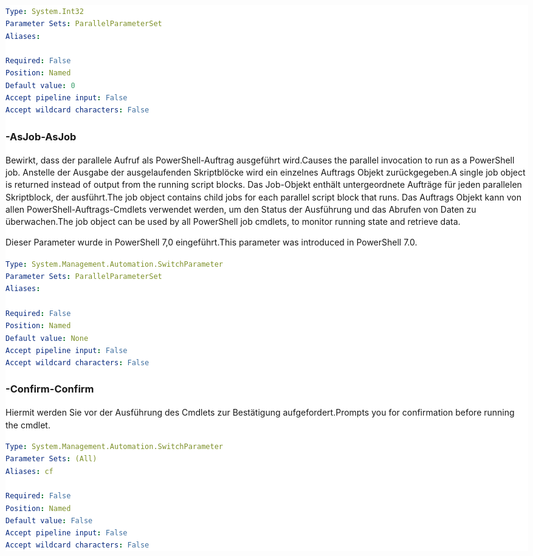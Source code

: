 ```yaml
Type: System.Int32
Parameter Sets: ParallelParameterSet
Aliases:

Required: False
Position: Named
Default value: 0
Accept pipeline input: False
Accept wildcard characters: False
```

### <span data-ttu-id="37a6a-281">-AsJob</span><span class="sxs-lookup"><span data-stu-id="37a6a-281">-AsJob</span></span>

<span data-ttu-id="37a6a-282">Bewirkt, dass der parallele Aufruf als PowerShell-Auftrag ausgeführt wird.</span><span class="sxs-lookup"><span data-stu-id="37a6a-282">Causes the parallel invocation to run as a PowerShell job.</span></span> <span data-ttu-id="37a6a-283">Anstelle der Ausgabe der ausgelaufenden Skriptblöcke wird ein einzelnes Auftrags Objekt zurückgegeben.</span><span class="sxs-lookup"><span data-stu-id="37a6a-283">A single job object is returned instead of output from the running script blocks.</span></span> <span data-ttu-id="37a6a-284">Das Job-Objekt enthält untergeordnete Aufträge für jeden parallelen Skriptblock, der ausführt.</span><span class="sxs-lookup"><span data-stu-id="37a6a-284">The job object contains child jobs for each parallel script block that runs.</span></span> <span data-ttu-id="37a6a-285">Das Auftrags Objekt kann von allen PowerShell-Auftrags-Cmdlets verwendet werden, um den Status der Ausführung und das Abrufen von Daten zu überwachen.</span><span class="sxs-lookup"><span data-stu-id="37a6a-285">The job object can be used by all PowerShell job cmdlets, to monitor running state and retrieve data.</span></span>

<span data-ttu-id="37a6a-286">Dieser Parameter wurde in PowerShell 7,0 eingeführt.</span><span class="sxs-lookup"><span data-stu-id="37a6a-286">This parameter was introduced in PowerShell 7.0.</span></span>

```yaml
Type: System.Management.Automation.SwitchParameter
Parameter Sets: ParallelParameterSet
Aliases:

Required: False
Position: Named
Default value: None
Accept pipeline input: False
Accept wildcard characters: False
```

### <span data-ttu-id="37a6a-287">-Confirm</span><span class="sxs-lookup"><span data-stu-id="37a6a-287">-Confirm</span></span>

<span data-ttu-id="37a6a-288">Hiermit werden Sie vor der Ausführung des Cmdlets zur Bestätigung aufgefordert.</span><span class="sxs-lookup"><span data-stu-id="37a6a-288">Prompts you for confirmation before running the cmdlet.</span></span>

```yaml
Type: System.Management.Automation.SwitchParameter
Parameter Sets: (All)
Aliases: cf

Required: False
Position: Named
Default value: False
Accept pipeline input: False
Accept wildcard characters: False
```
